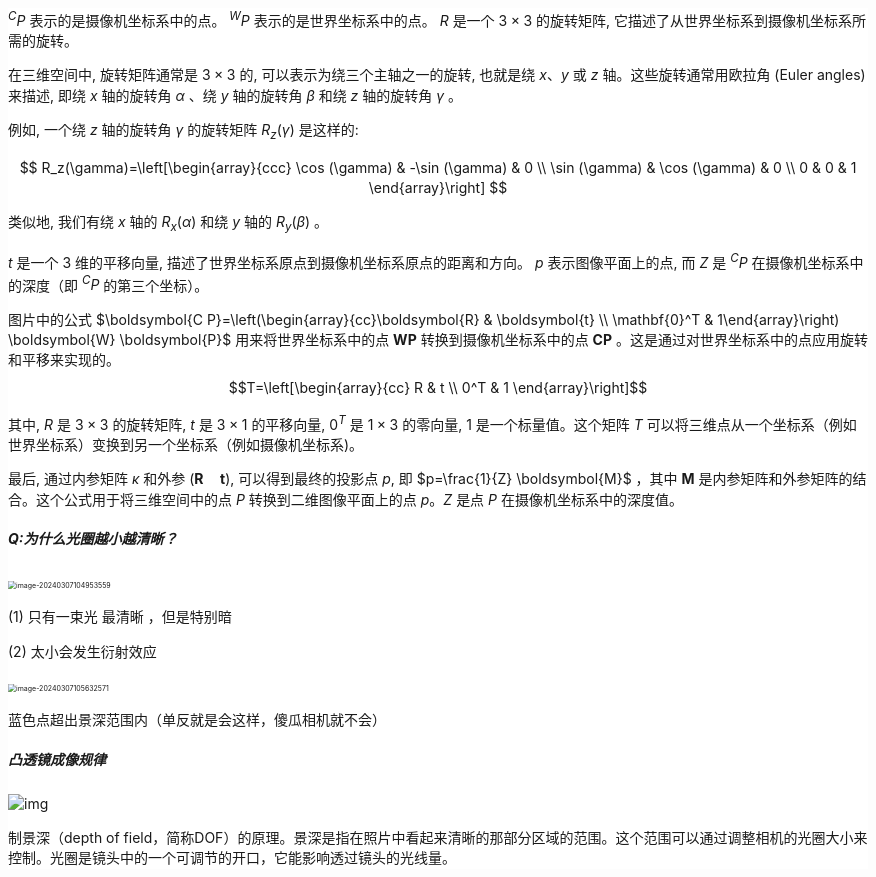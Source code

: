    ${ }^C P$ 表示的是摄像机坐标系中的点。
   ${ }^W P$ 表示的是世界坐标系中的点。
   $R$ 是一个 $3 \times 3$ 的旋转矩阵, 它描述了从世界坐标系到摄像机坐标系所需的旋转。

   在三维空间中, 旋转矩阵通常是 $3 \times 3$ 的, 可以表示为绕三个主轴之一的旋转, 也就是绕 $x 、 y$ 或 $z$ 轴。这些旋转通常用欧拉角 (Euler angles) 来描述, 即绕 $x$ 轴的旋转角 $\alpha$ 、绕 $y$ 轴的旋转角 $\beta$ 和绕 $z$ 轴的旋转角 $\gamma$ 。

   例如, 一个绕 $z$ 轴的旋转角 $\gamma$ 的旋转矩阵 $R_z(\gamma)$ 是这样的:

$$
R_z(\gamma)=\left[\begin{array}{ccc}
   \cos (\gamma) & -\sin (\gamma) & 0 \\
   \sin (\gamma) & \cos (\gamma) & 0 \\
   0 & 0 & 1
   \end{array}\right]
$$



类似地, 我们有绕 $x$ 轴的 $R_x(\alpha)$ 和绕 $y$ 轴的 $R_y(\beta)$ 。

   $t$ 是一个 3 维的平移向量, 描述了世界坐标系原点到摄像机坐标系原点的距离和方向。
   $p$ 表示图像平面上的点, 而 $Z$ 是 ${ }^C P$ 在摄像机坐标系中的深度（即 ${ }^C P$ 的第三个坐标）。

图片中的公式 $\boldsymbol{C P}=\left(\begin{array}{cc}\boldsymbol{R} & \boldsymbol{t} \\ \mathbf{0}^T & 1\end{array}\right) \boldsymbol{W} \boldsymbol{P}$ 用来将世界坐标系中的点 $\boldsymbol{W} \boldsymbol{P}$ 转换到摄像机坐标系中的点 $\boldsymbol{C P}$ 。这是通过对世界坐标系中的点应用旋转和平移来实现的。
$$T=\left[\begin{array}{cc}
R & t \\
0^T & 1
\end{array}\right]$$

其中, $R$ 是 $3 \times 3$ 的旋转矩阵, $t$ 是 $3 \times 1$ 的平移向量, $0^T$ 是 $1 \times 3$ 的零向量, 1 是一个标量值。这个矩阵 $T$ 可以将三维点从一个坐标系（例如世界坐标系）变换到另一个坐标系（例如摄像机坐标系)。

最后, 通过内参矩阵 $\kappa$ 和外参 $(\boldsymbol{R} \quad \boldsymbol{t})$, 可以得到最终的投影点 $p$, 即 $p=\frac{1}{Z} \boldsymbol{M}$ ，其中 $\boldsymbol{M}$ 是内参矩阵和外参矩阵的结合。这个公式用于将三维空间中的点 $P$ 转换到二维图像平面上的点 $p 。 Z$ 是点 $P$ 在摄像机坐标系中的深度值。

##### Q:为什么光圈越小越清晰？

<img src="/Users/abigale.dong/Library/Application Support/typora-user-images/image-20240307104953559.png" alt="image-20240307104953559" style="zoom:50%;" />

(1) 只有一束光 最清晰 ，但是特别暗

(2) 太小会发生衍射效应



<img src="/Users/abigale.dong/Library/Application Support/typora-user-images/image-20240307105632571.png" alt="image-20240307105632571" style="zoom:50%;" />

蓝色点超出景深范围内（单反就是会这样，傻瓜相机就不会）

##### 凸透镜成像规律

![img][image-1]

制景深（depth of field，简称DOF）的原理。景深是指在照片中看起来清晰的那部分区域的范围。这个范围可以通过调整相机的光圈大小来控制。光圈是镜头中的一个可调节的开口，它能影响透过镜头的光线量。


[1]:	https://paperswithcode.com
[image-1]:	https://pic4.zhimg.com/v2-747a205c0e37c40dc9d17b53b625ee23_b.jpg